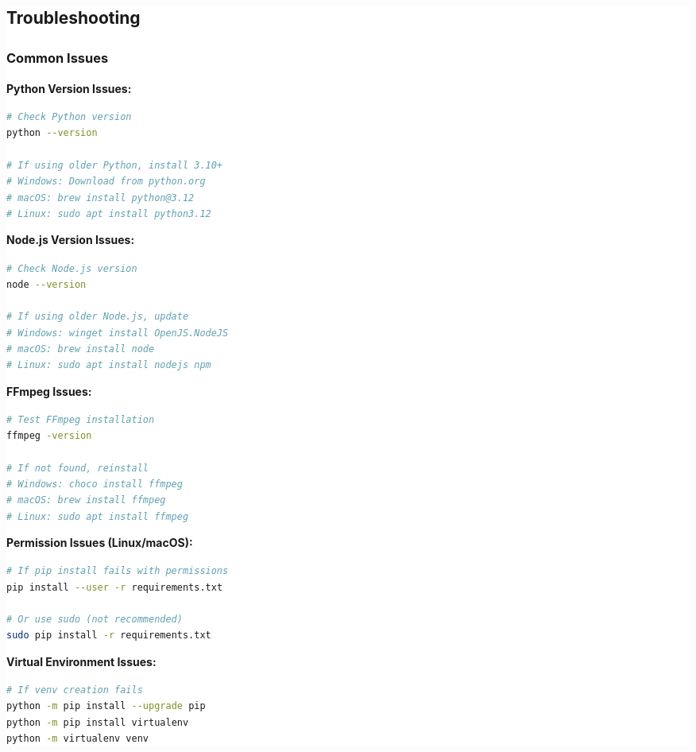 ## Troubleshooting

### Common Issues

**Python Version Issues:**
```bash
# Check Python version
python --version

# If using older Python, install 3.10+
# Windows: Download from python.org
# macOS: brew install python@3.12
# Linux: sudo apt install python3.12
```

**Node.js Version Issues:**
```bash
# Check Node.js version
node --version

# If using older Node.js, update
# Windows: winget install OpenJS.NodeJS
# macOS: brew install node
# Linux: sudo apt install nodejs npm
```

**FFmpeg Issues:**
```bash
# Test FFmpeg installation
ffmpeg -version

# If not found, reinstall
# Windows: choco install ffmpeg
# macOS: brew install ffmpeg
# Linux: sudo apt install ffmpeg
```

**Permission Issues (Linux/macOS):**
```bash
# If pip install fails with permissions
pip install --user -r requirements.txt

# Or use sudo (not recommended)
sudo pip install -r requirements.txt
```

**Virtual Environment Issues:**
```bash
# If venv creation fails
python -m pip install --upgrade pip
python -m pip install virtualenv
python -m virtualenv venv
```

